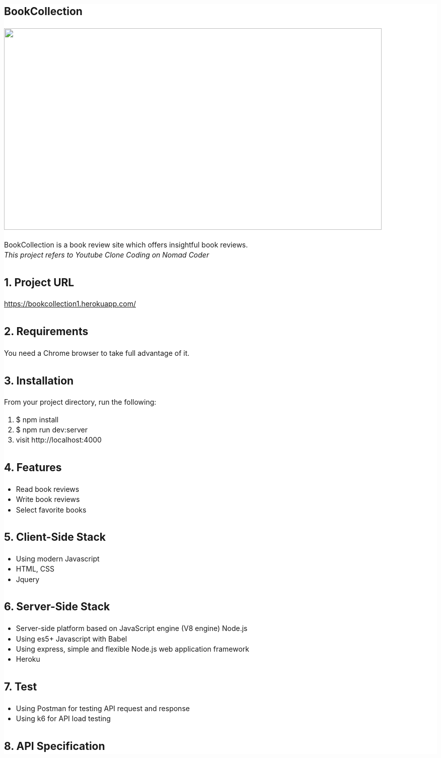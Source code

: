 ## BookCollection



<img width="750" height="400" src= "https://user-images.githubusercontent.com/8718430/96022756-4e7da700-0e8c-11eb-95c6-52c24957c58d.png">

BookCollection is a book review site which offers insightful book reviews.<br>
*This project refers to Youtube Clone Coding on Nomad Coder*

## 1. Project URL
 
https://bookcollection1.herokuapp.com/


## 2. Requirements

You need a Chrome browser to take full advantage of it.

## 3. Installation
From your project directory, run the following:

1. $ npm install<br>
1. $ npm run dev:server<br>
1. visit http://localhost:4000<br>     


## 4. Features
* Read book reviews
* Write book reviews
* Select favorite books

## 5. Client-Side Stack 
* Using modern Javascript
* HTML, CSS
* Jquery

## 6. Server-Side Stack
* Server-side platform based on JavaScript engine (V8 engine) Node.js
* Using es5+ Javascript with Babel
* Using express, simple and flexible Node.js web application framework
* Heroku

## 7. Test
* Using Postman for testing API request and response  
* Using k6 for API load testing 


## 8. API Specification 
